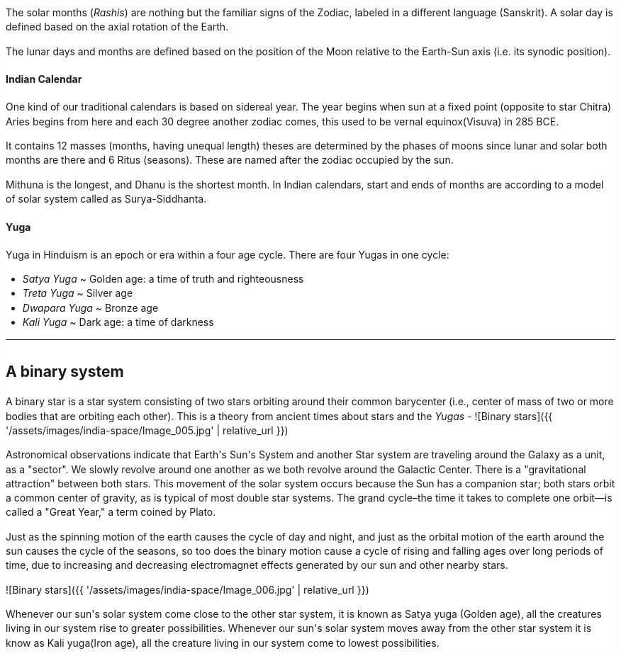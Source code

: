 The solar months (_Rashis_) are nothing but the familiar signs of the Zodiac, labeled in a different language (Sanskrit). A solar day is defined based on the axial rotation of the Earth.

The lunar days and months are defined based on the position of the Moon relative to the Earth-Sun axis (i.e. its synodic position).

#### Indian Calendar

One kind of our traditional calendars is based on sidereal year. The year begins when sun at a fixed point (opposite to star Chitra) Aries begins from here and each 30 degree another zodiac comes, this used to be vernal equinox(Visuva) in 285 BCE.

It contains 12 masses (months, having unequal length) theses are determined by the phases of moons since lunar and solar both months are there and 6 Ritus (seasons). These are named after the zodiac occupied by the sun. 

Mithuna is the longest, and Dhanu is the shortest month.
In Indian calendars, start and ends of months are according to a model of solar system called as Surya-Siddhanta.

#### Yuga

Yuga in Hinduism is an epoch or era within a four age cycle. There are four Yugas in one cycle:
 
- _Satya Yuga_ ~ Golden age: a time of truth and righteousness
- _Treta Yuga_ ~ Silver age
- _Dwapara Yuga_ ~ Bronze age
- _Kali Yuga_ ~ Dark age: a time of darkness
   
-----------------

## A binary system

A binary star is a star system consisting of two stars orbiting around their common barycenter (i.e., center of mass of two or more bodies that are orbiting each other). This is a theory from ancient times about stars and the _Yugas_ -
![Binary stars]({{ '/assets/images/india-space/Image_005.jpg' | relative_url }})

Astronomical observations indicate that Earth's Sun's System and another Star system are traveling around the Galaxy as a unit, as a "sector". We slowly revolve around one another as we both revolve around the Galactic Center. There is a "gravitational attraction" between both stars.
This movement of the solar system occurs because the Sun has a companion star; both stars orbit a common center of gravity, as is typical of most double star systems. The grand cycle–the time it takes to complete one orbit––is called a "Great Year," a term coined by Plato.

Just as the spinning motion of the earth causes the cycle of day and night, and just as the orbital motion of the earth around the sun causes the cycle of the seasons, so too does the binary motion cause a cycle of rising and falling ages over long periods of time, due to increasing and decreasing electromagnet effects generated by our sun and other nearby stars.

![Binary stars]({{ '/assets/images/india-space/Image_006.jpg' | relative_url }})

Whenever our sun's solar system come close to the other star system, it is known as Satya yuga (Golden age), all the creatures living in our system rise to greater possibilities.
Whenever our sun's solar system moves away from the other star system it is know as Kali yuga(Iron age), all the creature living in our system come to lowest possibilities.
